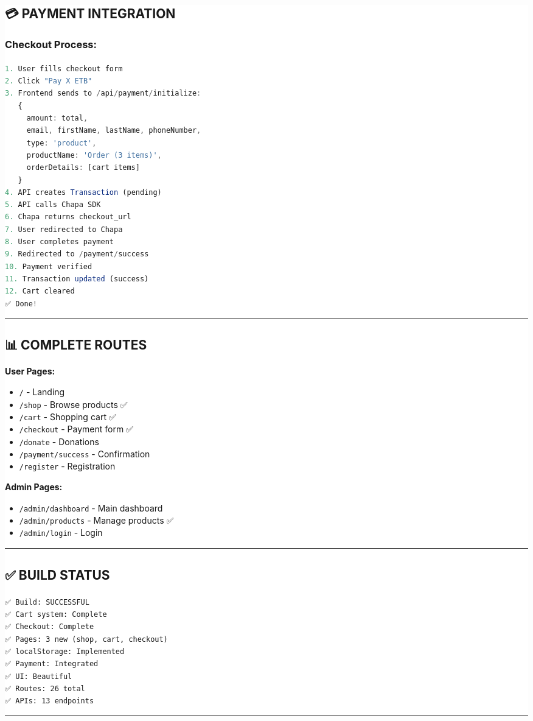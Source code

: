 
## 💳 PAYMENT INTEGRATION

### Checkout Process:
```typescript
1. User fills checkout form
2. Click "Pay X ETB"
3. Frontend sends to /api/payment/initialize:
   {
     amount: total,
     email, firstName, lastName, phoneNumber,
     type: 'product',
     productName: 'Order (3 items)',
     orderDetails: [cart items]
   }
4. API creates Transaction (pending)
5. API calls Chapa SDK
6. Chapa returns checkout_url
7. User redirected to Chapa
8. User completes payment
9. Redirected to /payment/success
10. Payment verified
11. Transaction updated (success)
12. Cart cleared
✅ Done!
```

---

## 📊 COMPLETE ROUTES

**User Pages:**
- `/` - Landing
- `/shop` - Browse products ✅
- `/cart` - Shopping cart ✅
- `/checkout` - Payment form ✅
- `/donate` - Donations
- `/payment/success` - Confirmation
- `/register` - Registration

**Admin Pages:**
- `/admin/dashboard` - Main dashboard
- `/admin/products` - Manage products ✅
- `/admin/login` - Login

---

## ✅ BUILD STATUS

```
✅ Build: SUCCESSFUL
✅ Cart system: Complete
✅ Checkout: Complete
✅ Pages: 3 new (shop, cart, checkout)
✅ localStorage: Implemented
✅ Payment: Integrated
✅ UI: Beautiful
✅ Routes: 26 total
✅ APIs: 13 endpoints
```

---